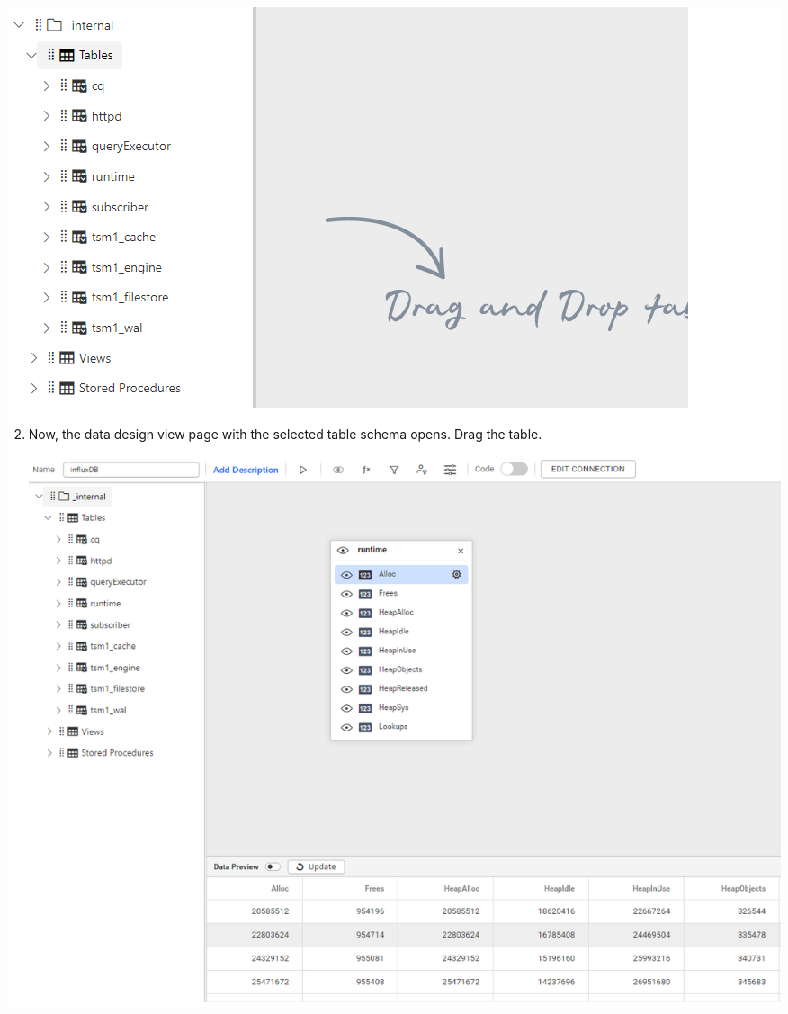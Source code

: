    ![Treeview schema](/static/assets/working-with-datasource/data-connectors/images/Influxdb/Treeview_schema.png)

2. Now, the data design view page with the selected table schema opens. Drag the table.

   ![Query designer](/static/assets/working-with-datasource/data-connectors/images/Influxdb/QueryEditor.png)
